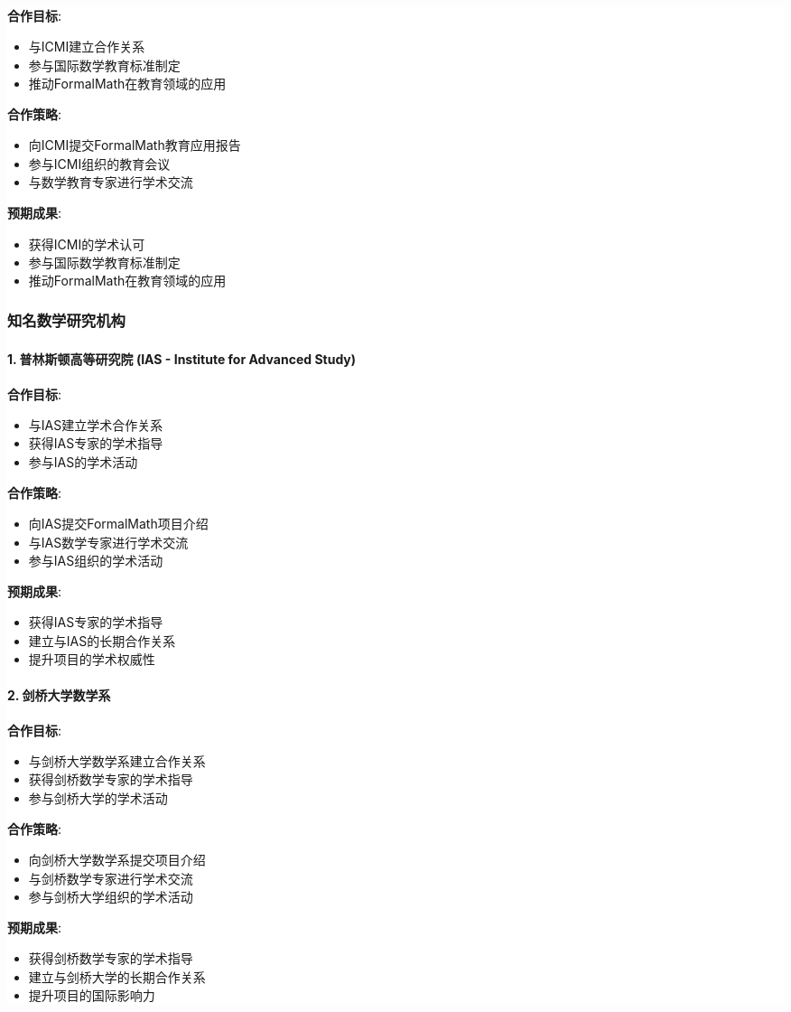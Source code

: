 **合作目标**:

- 与ICMI建立合作关系
- 参与国际数学教育标准制定
- 推动FormalMath在教育领域的应用

**合作策略**:

- 向ICMI提交FormalMath教育应用报告
- 参与ICMI组织的教育会议
- 与数学教育专家进行学术交流

**预期成果**:

- 获得ICMI的学术认可
- 参与国际数学教育标准制定
- 推动FormalMath在教育领域的应用

### 知名数学研究机构

#### 1. 普林斯顿高等研究院 (IAS - Institute for Advanced Study)

**合作目标**:

- 与IAS建立学术合作关系
- 获得IAS专家的学术指导
- 参与IAS的学术活动

**合作策略**:

- 向IAS提交FormalMath项目介绍
- 与IAS数学专家进行学术交流
- 参与IAS组织的学术活动

**预期成果**:

- 获得IAS专家的学术指导
- 建立与IAS的长期合作关系
- 提升项目的学术权威性

#### 2. 剑桥大学数学系

**合作目标**:

- 与剑桥大学数学系建立合作关系
- 获得剑桥数学专家的学术指导
- 参与剑桥大学的学术活动

**合作策略**:

- 向剑桥大学数学系提交项目介绍
- 与剑桥数学专家进行学术交流
- 参与剑桥大学组织的学术活动

**预期成果**:

- 获得剑桥数学专家的学术指导
- 建立与剑桥大学的长期合作关系
- 提升项目的国际影响力
